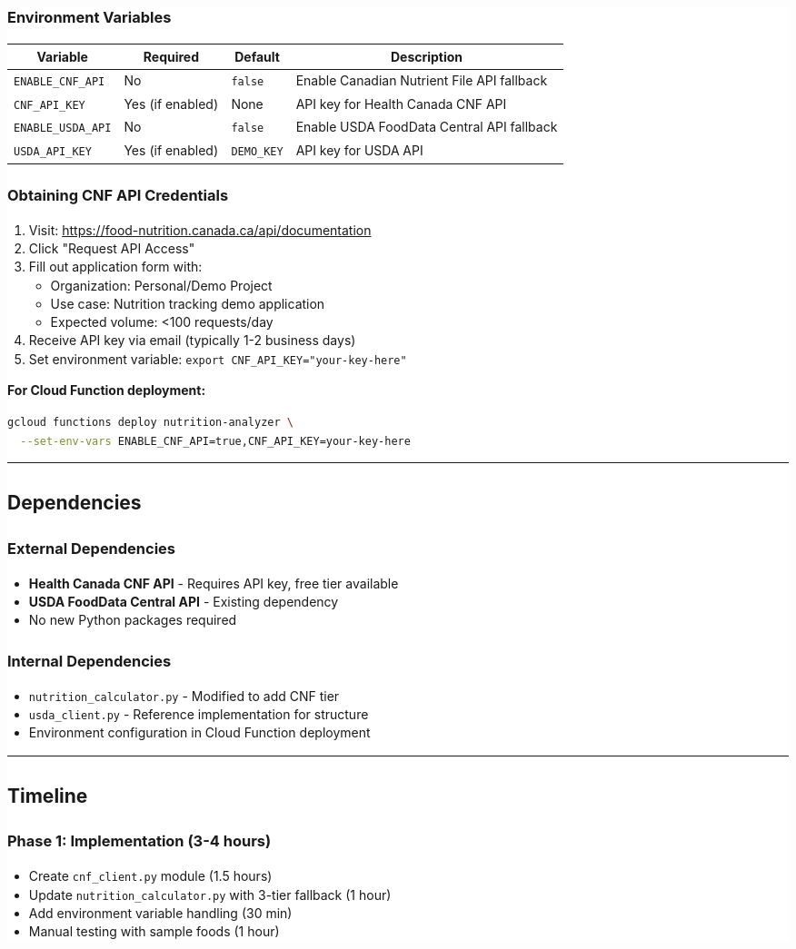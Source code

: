 ### Environment Variables

| Variable | Required | Default | Description |
|----------|----------|---------|-------------|
| `ENABLE_CNF_API` | No | `false` | Enable Canadian Nutrient File API fallback |
| `CNF_API_KEY` | Yes (if enabled) | None | API key for Health Canada CNF API |
| `ENABLE_USDA_API` | No | `false` | Enable USDA FoodData Central API fallback |
| `USDA_API_KEY` | Yes (if enabled) | `DEMO_KEY` | API key for USDA API |

### Obtaining CNF API Credentials

1. Visit: https://food-nutrition.canada.ca/api/documentation
2. Click "Request API Access"
3. Fill out application form with:
   - Organization: Personal/Demo Project
   - Use case: Nutrition tracking demo application
   - Expected volume: <100 requests/day
4. Receive API key via email (typically 1-2 business days)
5. Set environment variable: `export CNF_API_KEY="your-key-here"`

**For Cloud Function deployment:**
```bash
gcloud functions deploy nutrition-analyzer \
  --set-env-vars ENABLE_CNF_API=true,CNF_API_KEY=your-key-here
```

---

## Dependencies

### External Dependencies
- **Health Canada CNF API** - Requires API key, free tier available
- **USDA FoodData Central API** - Existing dependency
- No new Python packages required

### Internal Dependencies
- `nutrition_calculator.py` - Modified to add CNF tier
- `usda_client.py` - Reference implementation for structure
- Environment configuration in Cloud Function deployment

---

## Timeline

### Phase 1: Implementation (3-4 hours)
- Create `cnf_client.py` module (1.5 hours)
- Update `nutrition_calculator.py` with 3-tier fallback (1 hour)
- Add environment variable handling (30 min)
- Manual testing with sample foods (1 hour)
